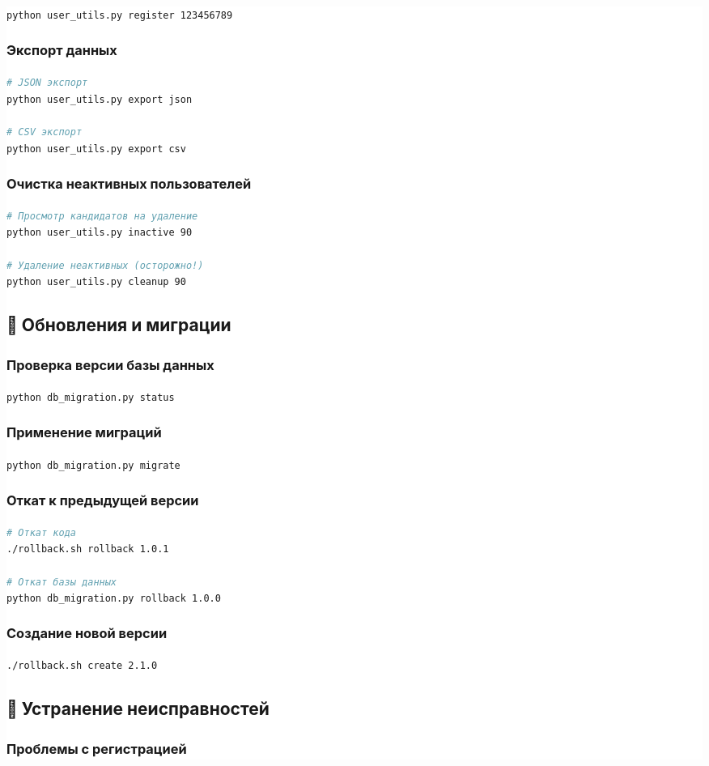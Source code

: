 ```bash
python user_utils.py register 123456789
```

### Экспорт данных
```bash
# JSON экспорт
python user_utils.py export json

# CSV экспорт  
python user_utils.py export csv
```

### Очистка неактивных пользователей
```bash
# Просмотр кандидатов на удаление
python user_utils.py inactive 90

# Удаление неактивных (осторожно!)
python user_utils.py cleanup 90
```

## 🔄 Обновления и миграции

### Проверка версии базы данных
```bash
python db_migration.py status
```

### Применение миграций
```bash
python db_migration.py migrate
```

### Откат к предыдущей версии
```bash
# Откат кода
./rollback.sh rollback 1.0.1

# Откат базы данных
python db_migration.py rollback 1.0.0
```

### Создание новой версии
```bash
./rollback.sh create 2.1.0
```

## 🐛 Устранение неисправностей

### Проблемы с регистрацией
